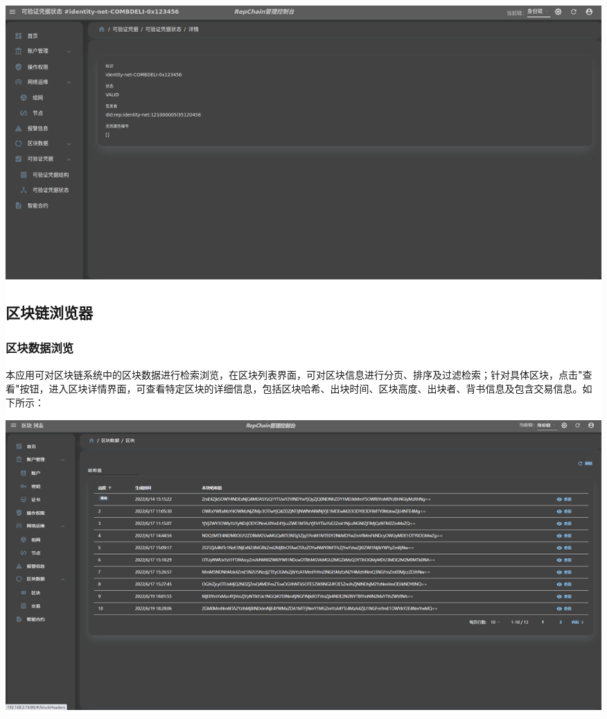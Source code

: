 ![vc-10](images/vc-10.png)


## 区块链浏览器
### 区块数据浏览
本应用可对区块链系统中的区块数据进行检索浏览，在区块列表界面，可对区块信息进行分页、排序及过滤检索；针对具体区块，点击"查看"按钮，进入区块详情界面，可查看特定区块的详细信息，包括区块哈希、出块时间、区块高度、出块者、背书信息及包含交易信息。如下所示：

![block-explorer-1](images/block-explorer-1.png)

